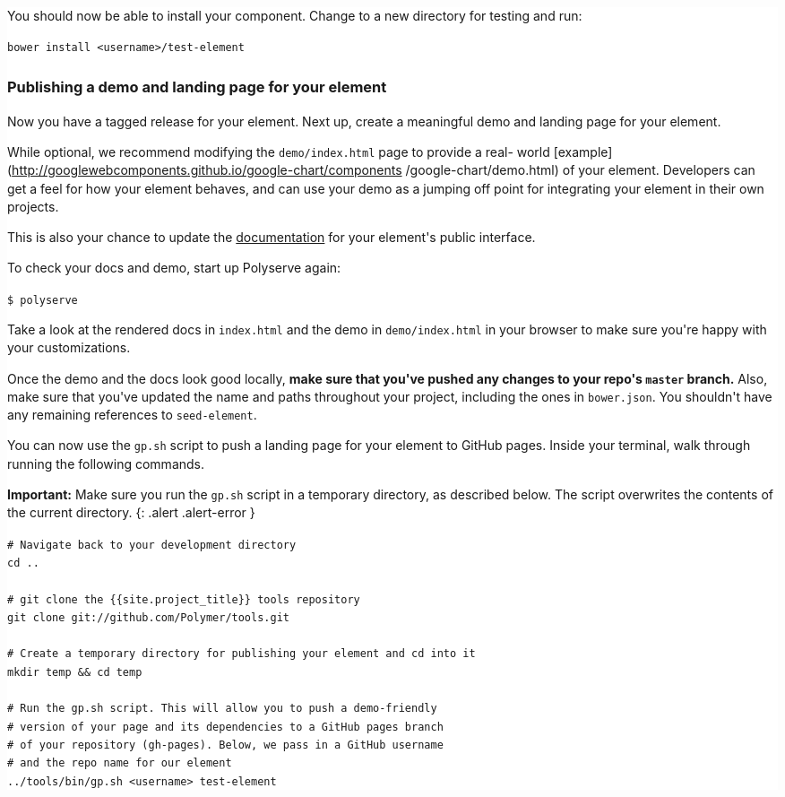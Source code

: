 You should now be able to install your component. Change to a new directory for testing and run:

    bower install <username>/test-element

### Publishing a demo and landing page for your element

Now you have a tagged release for your element. Next up, create a
meaningful demo and landing page for your element.

While optional, we recommend modifying the `demo/index.html` page to provide a real-
world [example](http://googlewebcomponents.github.io/google-chart/components
/google-chart/demo.html) of your element. Developers can get a feel for how your
element behaves, and can use your demo as a jumping off point for integrating
your element in their own projects.

This is also your chance to update the [documentation](#documentation) for your
element's public interface. 


To check your docs and demo, start up Polyserve again:

    $ polyserve

Take a look at the rendered docs in `index.html` and the demo in `demo/index.html` 
in your browser to make sure you're happy with your customizations. 

Once the demo and the docs look good locally, **make sure that
you've pushed any changes to your repo's `master` branch.** Also, make sure that
you've updated the name and paths throughout your project, including the ones 
in `bower.json`. You shouldn't have any remaining references to `seed-element`.

You can now use the `gp.sh` script to push a landing page for your element to 
GitHub pages. Inside your terminal, walk through running the following commands.

**Important:** Make sure you run the `gp.sh` script in a temporary directory,
as described below. The script overwrites the contents of the current directory.
{: .alert .alert-error } 

    # Navigate back to your development directory
    cd ..

    # git clone the {{site.project_title}} tools repository
    git clone git://github.com/Polymer/tools.git

    # Create a temporary directory for publishing your element and cd into it
    mkdir temp && cd temp

    # Run the gp.sh script. This will allow you to push a demo-friendly
    # version of your page and its dependencies to a GitHub pages branch
    # of your repository (gh-pages). Below, we pass in a GitHub username
    # and the repo name for our element
    ../tools/bin/gp.sh <username> test-element
